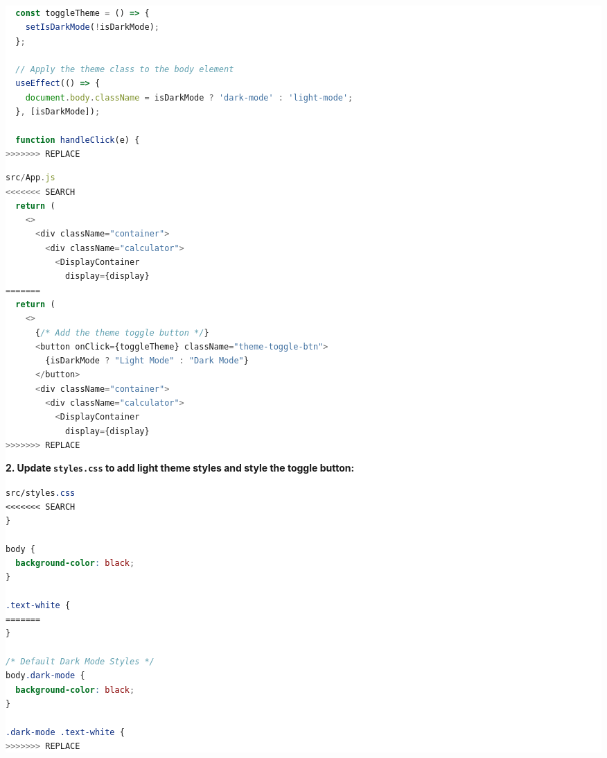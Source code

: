 ```javascript
  const toggleTheme = () => {
    setIsDarkMode(!isDarkMode);
  };

  // Apply the theme class to the body element
  useEffect(() => {
    document.body.className = isDarkMode ? 'dark-mode' : 'light-mode';
  }, [isDarkMode]);

  function handleClick(e) {
>>>>>>> REPLACE
```

```javascript
src/App.js
<<<<<<< SEARCH
  return (
    <>
      <div className="container">
        <div className="calculator">
          <DisplayContainer
            display={display}
=======
  return (
    <>
      {/* Add the theme toggle button */}
      <button onClick={toggleTheme} className="theme-toggle-btn">
        {isDarkMode ? "Light Mode" : "Dark Mode"}
      </button>
      <div className="container">
        <div className="calculator">
          <DisplayContainer
            display={display}
>>>>>>> REPLACE
```

**2. Update `styles.css` to add light theme styles and style the toggle button:**

```css
src/styles.css
<<<<<<< SEARCH
}

body {
  background-color: black;
}

.text-white {
=======
}

/* Default Dark Mode Styles */
body.dark-mode {
  background-color: black;
}

.dark-mode .text-white {
>>>>>>> REPLACE
```
